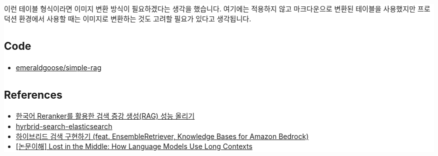 이런 테이블 형식이라면 이미지 변환 방식이 필요하겠다는 생각을 했습니다. 여기에는 적용하지 않고 마크다운으로 변환된 테이블을 사용했지만 프로덕션 환경에서 사용할 때는 이미지로 변환하는 것도 고려할 필요가 있다고 생각됩니다.

## Code
- [emeraldgoose/simple-rag](https://github.com/emeraldgoose/simple-rag)

## References
- [한국어 Reranker를 활용한 검색 증강 생성(RAG) 성능 올리기](https://aws.amazon.com/ko/blogs/tech/korean-reranker-rag/)
- [hyrbrid-search-elasticsearch](https://www.elastic.co/search-labs/blog/hybrid-search-elasticsearch)
- [하이브리드 검색 구현하기 (feat. EnsembleRetriever, Knowledge Bases for Amazon Bedrock)](https://medium.com/@nuatmochoi/%ED%95%98%EC%9D%B4%EB%B8%8C%EB%A6%AC%EB%93%9C-%EA%B2%80%EC%83%89-%EA%B5%AC%ED%98%84%ED%95%98%EA%B8%B0-feat-ensembleretriever-knowledge-bases-for-amazon-bedrock-d6ef1a0daaf1)
- [[논문이해] Lost in the Middle: How Language Models Use Long Contexts](https://heygeronimo.tistory.com/101)
